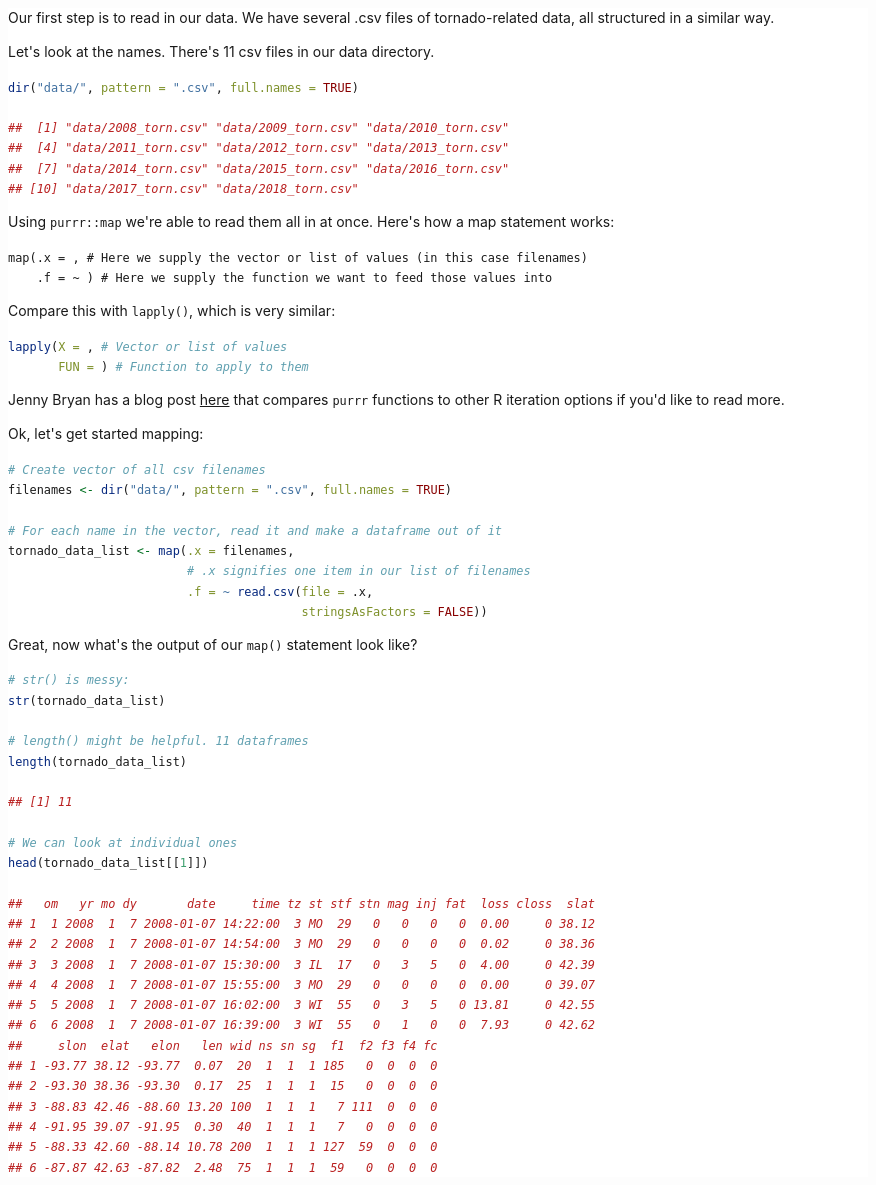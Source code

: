 Our first step is to read in our data. We have several .csv files of tornado-related data, all structured in a similar way.

Let's look at the names. There's 11 csv files in our data directory.

```r
dir("data/", pattern = ".csv", full.names = TRUE)

##  [1] "data/2008_torn.csv" "data/2009_torn.csv" "data/2010_torn.csv"
##  [4] "data/2011_torn.csv" "data/2012_torn.csv" "data/2013_torn.csv"
##  [7] "data/2014_torn.csv" "data/2015_torn.csv" "data/2016_torn.csv"
## [10] "data/2017_torn.csv" "data/2018_torn.csv"
```

Using `purrr::map` we're able to read them all in at once. Here's how a map statement works:

    map(.x = , # Here we supply the vector or list of values (in this case filenames)
        .f = ~ ) # Here we supply the function we want to feed those values into

Compare this with `lapply()`, which is very similar:

```r
lapply(X = , # Vector or list of values
       FUN = ) # Function to apply to them
```

Jenny Bryan has a blog post [here](https://jennybc.github.io/purrr-tutorial/bk01_base-functions.html) that compares `purrr` functions to other R iteration options if you'd like to read more.

Ok, let's get started mapping:

```r
# Create vector of all csv filenames
filenames <- dir("data/", pattern = ".csv", full.names = TRUE)

# For each name in the vector, read it and make a dataframe out of it
tornado_data_list <- map(.x = filenames,
                         # .x signifies one item in our list of filenames
                         .f = ~ read.csv(file = .x,
                                         stringsAsFactors = FALSE))
```

Great, now what's the output of our `map()` statement look like?

```r
# str() is messy:
str(tornado_data_list)

# length() might be helpful. 11 dataframes
length(tornado_data_list)

## [1] 11

# We can look at individual ones
head(tornado_data_list[[1]])

##   om   yr mo dy       date     time tz st stf stn mag inj fat  loss closs  slat
## 1  1 2008  1  7 2008-01-07 14:22:00  3 MO  29   0   0   0   0  0.00     0 38.12
## 2  2 2008  1  7 2008-01-07 14:54:00  3 MO  29   0   0   0   0  0.02     0 38.36
## 3  3 2008  1  7 2008-01-07 15:30:00  3 IL  17   0   3   5   0  4.00     0 42.39
## 4  4 2008  1  7 2008-01-07 15:55:00  3 MO  29   0   0   0   0  0.00     0 39.07
## 5  5 2008  1  7 2008-01-07 16:02:00  3 WI  55   0   3   5   0 13.81     0 42.55
## 6  6 2008  1  7 2008-01-07 16:39:00  3 WI  55   0   1   0   0  7.93     0 42.62
##     slon  elat   elon   len wid ns sn sg  f1  f2 f3 f4 fc
## 1 -93.77 38.12 -93.77  0.07  20  1  1  1 185   0  0  0  0
## 2 -93.30 38.36 -93.30  0.17  25  1  1  1  15   0  0  0  0
## 3 -88.83 42.46 -88.60 13.20 100  1  1  1   7 111  0  0  0
## 4 -91.95 39.07 -91.95  0.30  40  1  1  1   7   0  0  0  0
## 5 -88.33 42.60 -88.14 10.78 200  1  1  1 127  59  0  0  0
## 6 -87.87 42.63 -87.82  2.48  75  1  1  1  59   0  0  0  0
```